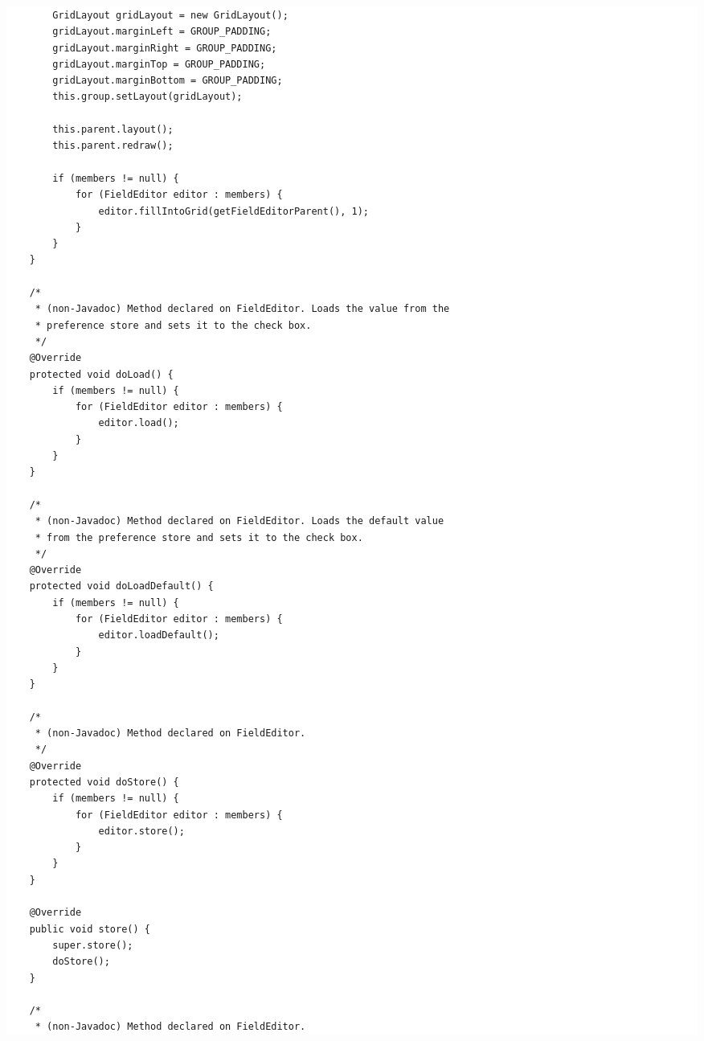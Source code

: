 ```
        GridLayout gridLayout = new GridLayout();
        gridLayout.marginLeft = GROUP_PADDING;
        gridLayout.marginRight = GROUP_PADDING;
        gridLayout.marginTop = GROUP_PADDING;
        gridLayout.marginBottom = GROUP_PADDING;
        this.group.setLayout(gridLayout);

        this.parent.layout();
        this.parent.redraw();

        if (members != null) {
            for (FieldEditor editor : members) {
                editor.fillIntoGrid(getFieldEditorParent(), 1);
            }
        }
    }

    /*
     * (non-Javadoc) Method declared on FieldEditor. Loads the value from the
     * preference store and sets it to the check box.
     */
    @Override
    protected void doLoad() {
        if (members != null) {
            for (FieldEditor editor : members) {
                editor.load();
            }
        }
    }

    /*
     * (non-Javadoc) Method declared on FieldEditor. Loads the default value
     * from the preference store and sets it to the check box.
     */
    @Override
    protected void doLoadDefault() {
        if (members != null) {
            for (FieldEditor editor : members) {
                editor.loadDefault();
            }
        }
    }

    /*
     * (non-Javadoc) Method declared on FieldEditor.
     */
    @Override
    protected void doStore() {
        if (members != null) {
            for (FieldEditor editor : members) {
                editor.store();
            }
        }
    }

    @Override
    public void store() {
        super.store();
        doStore();
    }

    /*
     * (non-Javadoc) Method declared on FieldEditor.
```